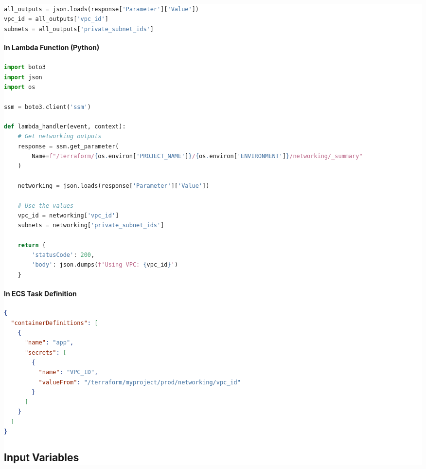 ```python
all_outputs = json.loads(response['Parameter']['Value'])
vpc_id = all_outputs['vpc_id']
subnets = all_outputs['private_subnet_ids']
```

#### In Lambda Function (Python)

```python
import boto3
import json
import os

ssm = boto3.client('ssm')

def lambda_handler(event, context):
    # Get networking outputs
    response = ssm.get_parameter(
        Name=f"/terraform/{os.environ['PROJECT_NAME']}/{os.environ['ENVIRONMENT']}/networking/_summary"
    )
    
    networking = json.loads(response['Parameter']['Value'])
    
    # Use the values
    vpc_id = networking['vpc_id']
    subnets = networking['private_subnet_ids']
    
    return {
        'statusCode': 200,
        'body': json.dumps(f'Using VPC: {vpc_id}')
    }
```

#### In ECS Task Definition

```json
{
  "containerDefinitions": [
    {
      "name": "app",
      "secrets": [
        {
          "name": "VPC_ID",
          "valueFrom": "/terraform/myproject/prod/networking/vpc_id"
        }
      ]
    }
  ]
}
```

## Input Variables
